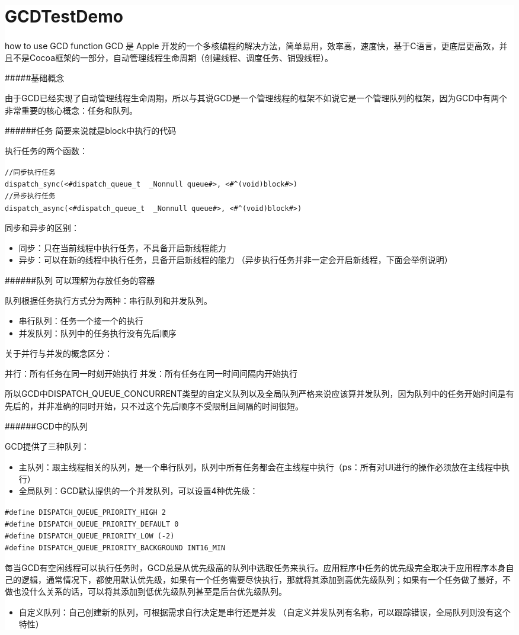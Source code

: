 # GCDTestDemo
how to use GCD function
GCD 是 Apple 开发的一个多核编程的解决方法，简单易用，效率高，速度快，基于C语言，更底层更高效，并且不是Cocoa框架的一部分，自动管理线程生命周期（创建线程、调度任务、销毁线程）。

#####基础概念

由于GCD已经实现了自动管理线程生命周期，所以与其说GCD是一个管理线程的框架不如说它是一个管理队列的框架，因为GCD中有两个非常重要的核心概念：任务和队列。

######任务
简要来说就是block中执行的代码

执行任务的两个函数：
```
//同步执行任务
dispatch_sync(<#dispatch_queue_t  _Nonnull queue#>, <#^(void)block#>)
//异步执行任务
dispatch_async(<#dispatch_queue_t  _Nonnull queue#>, <#^(void)block#>)
```

同步和异步的区别：
- 同步：只在当前线程中执行任务，不具备开启新线程能力
- 异步：可以在新的线程中执行任务，具备开启新线程的能力
（异步执行任务并非一定会开启新线程，下面会举例说明）

######队列
可以理解为存放任务的容器

队列根据任务执行方式分为两种：串行队列和并发队列。

- 串行队列：任务一个接一个的执行
- 并发队列：队列中的任务执行没有先后顺序

关于并行与并发的概念区分：

并行：所有任务在同一时刻开始执行
并发：所有任务在同一时间间隔内开始执行

所以GCD中DISPATCH_QUEUE_CONCURRENT类型的自定义队列以及全局队列严格来说应该算并发队列，因为队列中的任务开始时间是有先后的，并非准确的同时开始，只不过这个先后顺序不受限制且间隔的时间很短。

######GCD中的队列

GCD提供了三种队列：

- 主队列：跟主线程相关的队列，是一个串行队列，队列中所有任务都会在主线程中执行（ps：所有对UI进行的操作必须放在主线程中执行）
- 全局队列：GCD默认提供的一个并发队列，可以设置4种优先级：
```
#define DISPATCH_QUEUE_PRIORITY_HIGH 2
#define DISPATCH_QUEUE_PRIORITY_DEFAULT 0
#define DISPATCH_QUEUE_PRIORITY_LOW (-2)
#define DISPATCH_QUEUE_PRIORITY_BACKGROUND INT16_MIN
```
每当GCD有空闲线程可以执行任务时，GCD总是从优先级高的队列中选取任务来执行。应用程序中任务的优先级完全取决于应用程序本身自己的逻辑，通常情况下，都使用默认优先级，如果有一个任务需要尽快执行，那就将其添加到高优先级队列；如果有一个任务做了最好，不做也没什么关系的话，可以将其添加到低优先级队列甚至是后台优先级队列。

- 自定义队列：自己创建新的队列，可根据需求自行决定是串行还是并发
（自定义并发队列有名称，可以跟踪错误，全局队列则没有这个特性）
